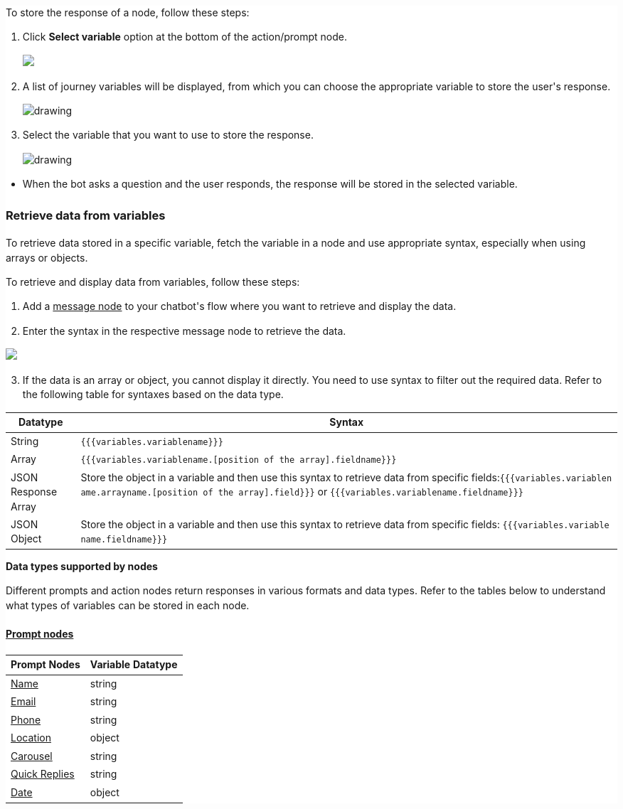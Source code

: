 To store the response of a node, follow these steps:

1. Click **Select variable** option at the bottom of the action/prompt node.

    ![](https://i.imgur.com/CsJo8b1.png)

2. A list of journey variables will be displayed, from which you can choose the appropriate variable to store the user's response.

     <img src="https://i.imgur.com/idZibKz.png" alt="drawing" width="70%"/>

3. Select the variable that you want to use to store the response.

    <img src="https://i.imgur.com/aNx6zh7.png" alt="drawing" width="70%"/>


* When the bot asks a question and the user responds, the response will be stored in the selected variable.

### Retrieve data from variables 

To retrieve data stored in a specific variable, fetch the variable in a node and use appropriate syntax, especially when using arrays or objects.

To retrieve and display data from variables, follow these steps:

1. Add a [message node](https://docs.yellow.ai/docs/platform_concepts/studio/build/nodes/message-nodes) to your chatbot's flow where you want to retrieve and display the data.

2. Enter the syntax in the respective message node to retrieve the data.

  ![](https://i.imgur.com/vlporiR.png) 
  
3. If the data is an array or object, you cannot display it directly. You need to use syntax to filter out the required data. Refer to the following table for syntaxes based on the data type.

| Datatype | Syntax |
|----------|--------|
| String   | `{{{variables.variablename}}}` |
| Array    | `{{{variables.variablename.[position of the array].fieldname}}}` |
| JSON Response Array | Store the object in a variable and then use this syntax to retrieve data from specific fields:`{{{variables.variablename.arrayname.[position of the array].field}}}` or `{{{variables.variablename.fieldname}}}` |
| JSON Object  |  Store the object in a variable and then use this syntax to retrieve data from specific fields: `{{{variables.variablename.fieldname}}}` |  

**Data types supported by nodes**

Different prompts and action nodes return responses in various formats and data types. Refer to the tables below to understand what types of variables can be stored in each node.


#### [Prompt nodes](https://docs.yellow.ai/docs/platform_concepts/studio/build/nodes/prompt-nodes)


| Prompt    Nodes                                                                 | Variable Datatype |
|----------------------------------------------------------------------------|-------------------|
| [Name](https://docs.yellow.ai/docs/platform_concepts/studio/build/nodes/prompt-nodes#12-name)             | string            |
| [Email](https://docs.yellow.ai/docs/platform_concepts/studio/build/nodes/prompt-nodes#15-email)            | string            |
| [Phone](https://docs.yellow.ai/docs/platform_concepts/studio/build/nodes/prompt-nodes#13-phone)            | string            |
| [Location](https://docs.yellow.ai/docs/platform_concepts/studio/build/nodes/prompt-nodes#24-location)           | object            |
| [Carousel](https://docs.yellow.ai/docs/platform_concepts/studio/build/nodes/prompt-nodes#16-carousel)                  | string            |
| [Quick Replies](https://docs.yellow.ai/docs/platform_concepts/studio/build/nodes/prompt-nodes#14-quick-replies)         | string            |
| [Date](https://docs.yellow.ai/docs/platform_concepts/studio/build/nodes/prompt-nodes#21-date)                    | object            |